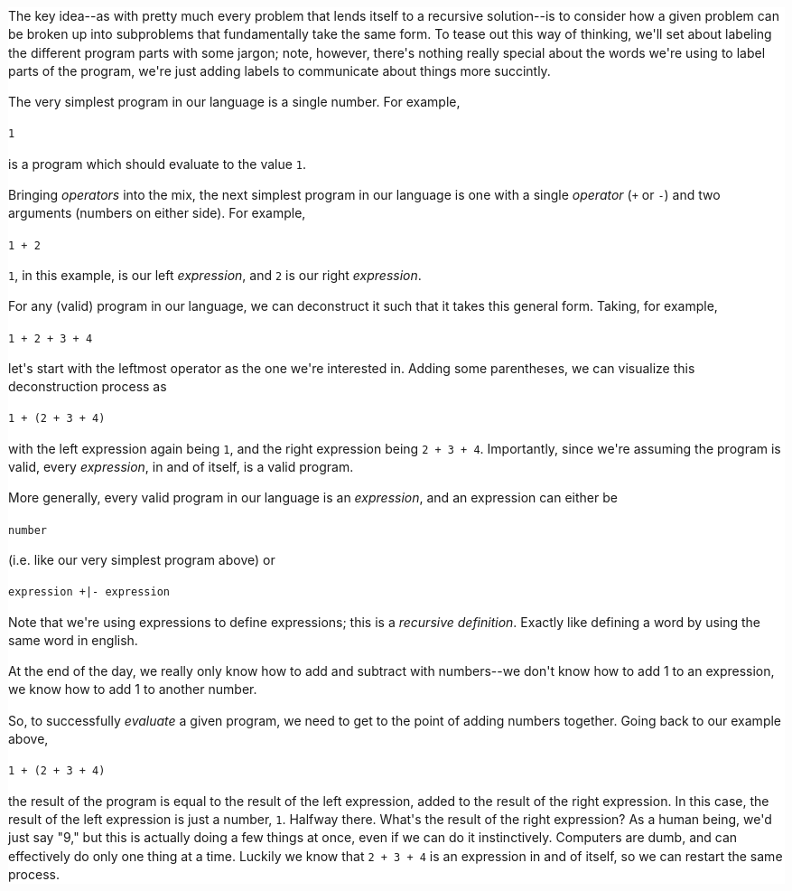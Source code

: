 The key idea--as with pretty much every problem that lends itself to a recursive solution--is to consider how a given problem can be broken up into subproblems that fundamentally take the same form. To tease out this way of thinking, we'll set about labeling the different program parts with some jargon; note, however, there's nothing really special about the words we're using to label parts of the program, we're just adding labels to communicate about things more succintly.

The very simplest program in our language is a single number. For example,
```
1
```
is a program which should evaluate to the value `1`.

Bringing _operators_ into the mix, the next simplest program in our language is one with a single _operator_ (`+` or `-`) and two arguments (numbers on either side). For example,
```
1 + 2
```
`1`, in this example, is our left _expression_, and `2` is our right _expression_.

For any (valid) program in our language, we can deconstruct it such that it takes this general form. Taking, for example,
```
1 + 2 + 3 + 4
```
let's start with the leftmost operator as the one we're interested in. Adding some parentheses, we can visualize this deconstruction process as
```
1 + (2 + 3 + 4)
```
with the left expression again being `1`, and the right expression being `2 + 3 + 4`. Importantly, since we're assuming the program is valid, every _expression_, in and of itself, is a valid program.

More generally, every valid program in our language is an _expression_, and an expression can either be
```
number
```
(i.e. like our very simplest program above) or
```
expression +|- expression
```

Note that we're using expressions to define expressions; this is a _recursive definition_. Exactly like defining a word by using the same word in english.

At the end of the day, we really only know how to add and subtract with numbers--we don't know how to add 1 to an expression, we know how to add 1 to another number.

So, to successfully _evaluate_ a given program, we need to get to the point of adding numbers together. Going back to our example above,
```
1 + (2 + 3 + 4)
```
the result of the program is equal to the result of the left expression, added to the result of the right expression. In this case, the result of the left expression is just a number, `1`. Halfway there. What's the result of the right expression? As a human being, we'd just say "9," but this is actually doing a few things at once, even if we can do it instinctively. Computers are dumb, and can effectively do only one thing at a time. Luckily we know that `2 + 3 + 4` is an expression in and of itself, so we can restart the same process.
